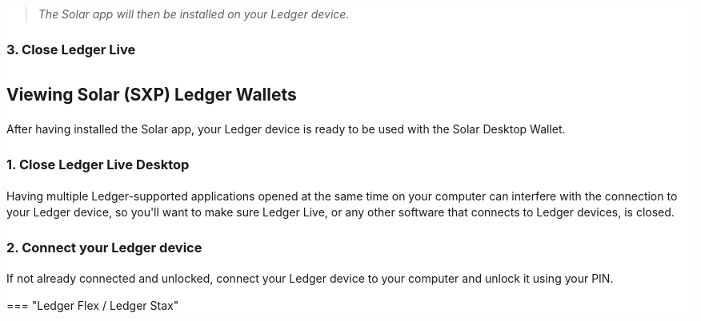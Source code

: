 > _The Solar app will then be installed on your Ledger device._

### 3. Close Ledger Live

## Viewing Solar (SXP) Ledger Wallets

After having installed the Solar app, your Ledger device is ready to be used with the Solar Desktop Wallet.

### 1. Close Ledger Live Desktop

Having multiple Ledger-supported applications opened at the same time on your computer can interfere with the connection to your Ledger device, so you'll want to make sure Ledger Live, or any other software that connects to Ledger devices, is closed.

### 2. Connect your Ledger device

If not already connected and unlocked, connect your Ledger device to your computer and unlock it using your PIN.

=== "Ledger Flex / Ledger Stax"
